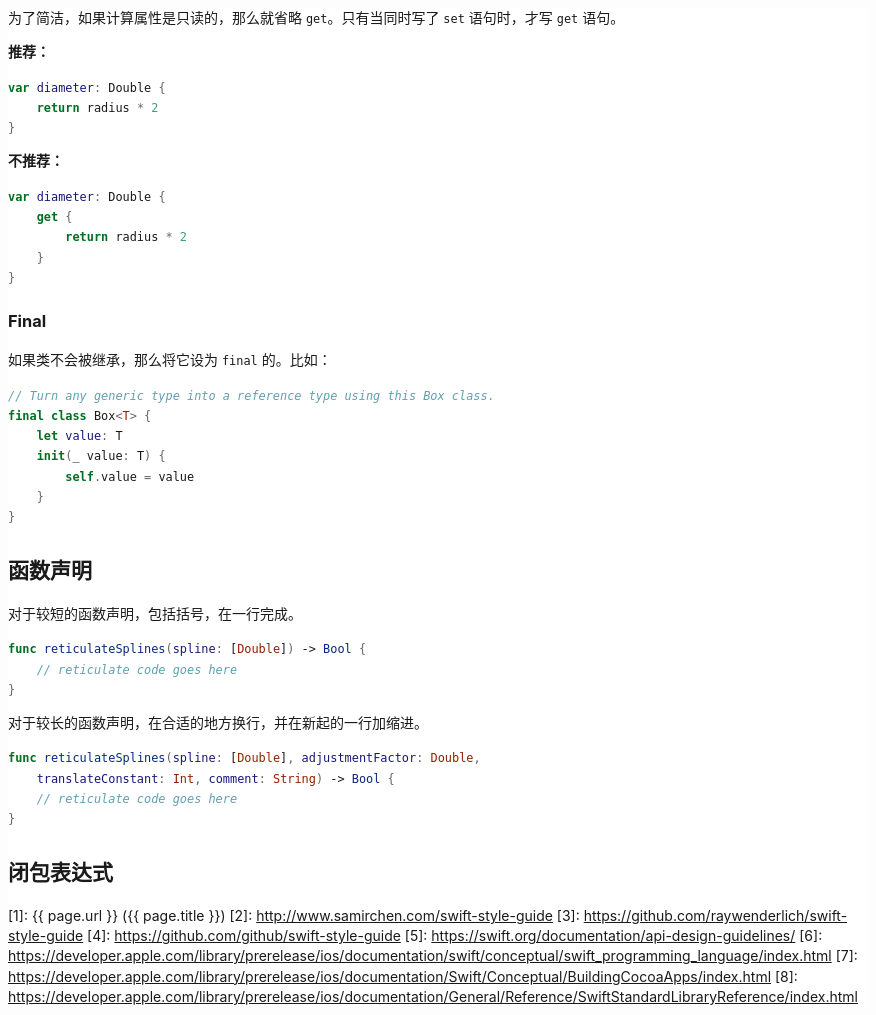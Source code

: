 为了简洁，如果计算属性是只读的，那么就省略 `get`。只有当同时写了 `set` 语句时，才写 `get` 语句。

**推荐：**

```swift
var diameter: Double {
	return radius * 2
}
```

**不推荐：**

```swift
var diameter: Double {
	get {
		return radius * 2
	}
}
```


### Final

如果类不会被继承，那么将它设为 `final` 的。比如：

```swift
// Turn any generic type into a reference type using this Box class.
final class Box<T> {
	let value: T 
	init(_ value: T) {
		self.value = value
	}
}
```


## 函数声明

对于较短的函数声明，包括括号，在一行完成。

```swift
func reticulateSplines(spline: [Double]) -> Bool {
	// reticulate code goes here
}
```

对于较长的函数声明，在合适的地方换行，并在新起的一行加缩进。

```swift
func reticulateSplines(spline: [Double], adjustmentFactor: Double,
    translateConstant: Int, comment: String) -> Bool {
	// reticulate code goes here
}
```

## 闭包表达式


[SamirChen]: http://www.samirchen.com "SamirChen"
[1]: {{ page.url }} ({{ page.title }})
[2]: http://www.samirchen.com/swift-style-guide
[3]: https://github.com/raywenderlich/swift-style-guide
[4]: https://github.com/github/swift-style-guide
[5]: https://swift.org/documentation/api-design-guidelines/
[6]: https://developer.apple.com/library/prerelease/ios/documentation/swift/conceptual/swift_programming_language/index.html
[7]: https://developer.apple.com/library/prerelease/ios/documentation/Swift/Conceptual/BuildingCocoaApps/index.html
[8]: https://developer.apple.com/library/prerelease/ios/documentation/General/Reference/SwiftStandardLibraryReference/index.html